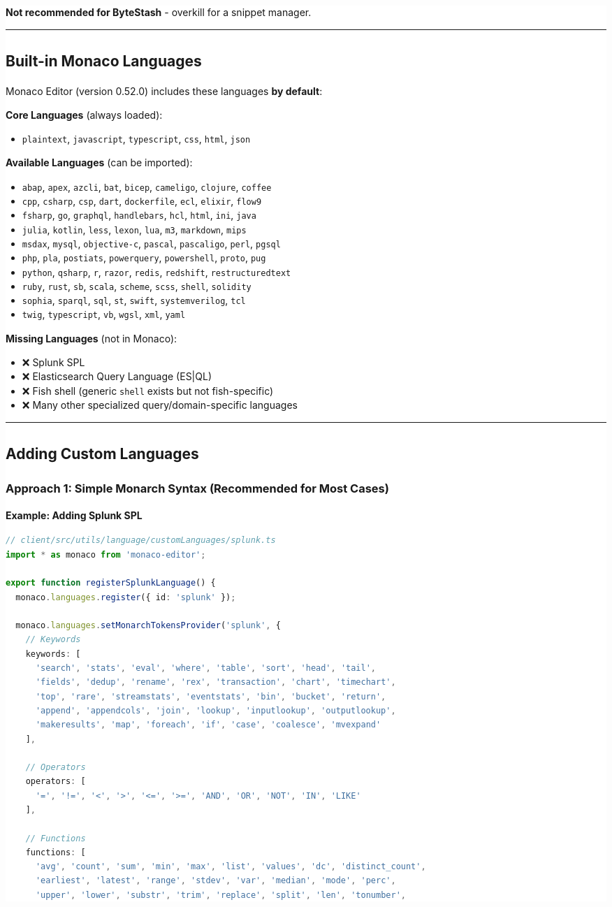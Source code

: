 **Not recommended for ByteStash** - overkill for a snippet manager.

---

## Built-in Monaco Languages

Monaco Editor (version 0.52.0) includes these languages **by default**:

**Core Languages** (always loaded):
- `plaintext`, `javascript`, `typescript`, `css`, `html`, `json`

**Available Languages** (can be imported):
- `abap`, `apex`, `azcli`, `bat`, `bicep`, `cameligo`, `clojure`, `coffee`
- `cpp`, `csharp`, `csp`, `dart`, `dockerfile`, `ecl`, `elixir`, `flow9`
- `fsharp`, `go`, `graphql`, `handlebars`, `hcl`, `html`, `ini`, `java`
- `julia`, `kotlin`, `less`, `lexon`, `lua`, `m3`, `markdown`, `mips`
- `msdax`, `mysql`, `objective-c`, `pascal`, `pascaligo`, `perl`, `pgsql`
- `php`, `pla`, `postiats`, `powerquery`, `powershell`, `proto`, `pug`
- `python`, `qsharp`, `r`, `razor`, `redis`, `redshift`, `restructuredtext`
- `ruby`, `rust`, `sb`, `scala`, `scheme`, `scss`, `shell`, `solidity`
- `sophia`, `sparql`, `sql`, `st`, `swift`, `systemverilog`, `tcl`
- `twig`, `typescript`, `vb`, `wgsl`, `xml`, `yaml`

**Missing Languages** (not in Monaco):
- ❌ Splunk SPL
- ❌ Elasticsearch Query Language (ES|QL)
- ❌ Fish shell (generic `shell` exists but not fish-specific)
- ❌ Many other specialized query/domain-specific languages

---

## Adding Custom Languages

### Approach 1: Simple Monarch Syntax (Recommended for Most Cases)

**Example: Adding Splunk SPL**

```typescript
// client/src/utils/language/customLanguages/splunk.ts
import * as monaco from 'monaco-editor';

export function registerSplunkLanguage() {
  monaco.languages.register({ id: 'splunk' });
  
  monaco.languages.setMonarchTokensProvider('splunk', {
    // Keywords
    keywords: [
      'search', 'stats', 'eval', 'where', 'table', 'sort', 'head', 'tail',
      'fields', 'dedup', 'rename', 'rex', 'transaction', 'chart', 'timechart',
      'top', 'rare', 'streamstats', 'eventstats', 'bin', 'bucket', 'return',
      'append', 'appendcols', 'join', 'lookup', 'inputlookup', 'outputlookup',
      'makeresults', 'map', 'foreach', 'if', 'case', 'coalesce', 'mvexpand'
    ],
    
    // Operators
    operators: [
      '=', '!=', '<', '>', '<=', '>=', 'AND', 'OR', 'NOT', 'IN', 'LIKE'
    ],
    
    // Functions
    functions: [
      'avg', 'count', 'sum', 'min', 'max', 'list', 'values', 'dc', 'distinct_count',
      'earliest', 'latest', 'range', 'stdev', 'var', 'median', 'mode', 'perc',
      'upper', 'lower', 'substr', 'trim', 'replace', 'split', 'len', 'tonumber',
```